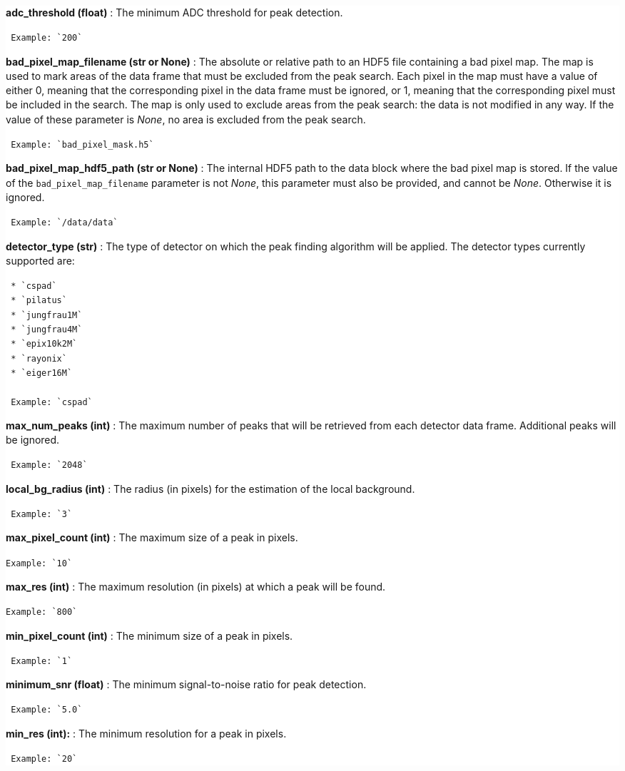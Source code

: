 **adc_threshold (float)**
:  The minimum ADC threshold for peak detection.

     Example: `200`

**bad_pixel_map_filename (str or None)**
:  The absolute or relative path to an HDF5 file containing a bad pixel map. The map is
   used to mark areas of the data frame that must be excluded from the peak search.
   Each pixel in the map must have a value of either 0, meaning that the corresponding
   pixel in the data frame must be ignored, or 1, meaning that the corresponding pixel
   must be included in the search. The map is only used to exclude areas from the peak
   search: the data is not modified in any way. If the value of these parameter is
   *None*, no area is excluded from the peak search.

     Example: `bad_pixel_mask.h5`
  
**bad_pixel_map_hdf5_path (str or None)**
:  The internal HDF5 path to the data block where the bad pixel map is stored. If the
   value of the `bad_pixel_map_filename` parameter is not *None*, this parameter must
   also be provided, and cannot be *None*. Otherwise it is ignored.

     Example: `/data/data`

**detector_type (str)**
:  The type of detector on which the peak finding algorithm will be applied. The
   detector types currently supported are:

     * `cspad`
     * `pilatus`
     * `jungfrau1M`
     * `jungfrau4M`
     * `epix10k2M`
     * `rayonix`
     * `eiger16M`

     Example: `cspad` 

**max_num_peaks (int)**
:  The maximum number of peaks that will be retrieved from each detector data frame.
   Additional peaks will be ignored.

     Example: `2048`

**local_bg_radius (int)**
:  The radius (in pixels) for the estimation of the local background.

     Example: `3`

**max_pixel_count (int)**
:  The maximum size of a peak in pixels.

    Example: `10`

**max_res (int)**
:  The maximum resolution (in pixels) at which a peak will be found.

    Example: `800`

**min_pixel_count (int)**
:  The minimum size of a peak in pixels.

     Example: `1`

**minimum_snr (float)**
:  The minimum signal-to-noise ratio for peak detection.
  
     Example: `5.0`

**min_res (int):**
:  The minimum resolution for a peak in pixels.

     Example: `20`
